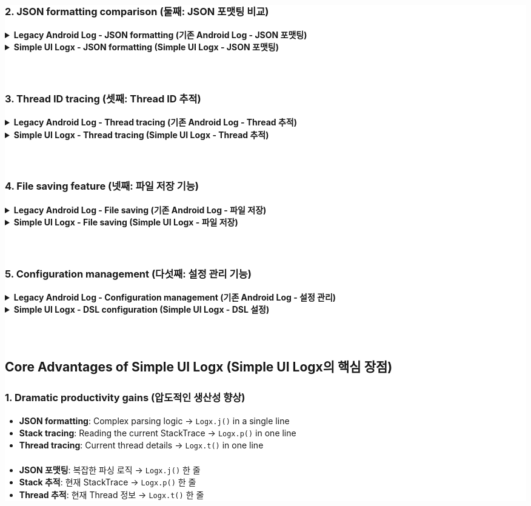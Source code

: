 ### 2. JSON formatting comparison (둘째: JSON 포맷팅 비교)

<details><summary><strong>Legacy Android Log - JSON formatting (기존 Android Log - JSON 포맷팅)</strong></summary></details>

<details><summary><strong>Simple UI Logx - JSON formatting (Simple UI Logx - JSON 포맷팅)</strong></summary></details>

<br>
</br>

### 3. Thread ID tracing (셋째: Thread ID 추적)

<details><summary><strong>Legacy Android Log - Thread tracing (기존 Android Log - Thread 추적)</strong></summary></details>

<details><summary><strong>Simple UI Logx - Thread tracing (Simple UI Logx - Thread 추적)</strong></summary></details>

<br>
</br>

### 4. File saving feature (넷째: 파일 저장 기능)

<details><summary><strong>Legacy Android Log - File saving (기존 Android Log - 파일 저장)</strong></summary></details>

<details><summary><strong>Simple UI Logx - File saving (Simple UI Logx - 파일 저장)</strong></summary></details>

<br>
</br>

### 5. Configuration management (다섯째: 설정 관리 기능)

<details><summary><strong>Legacy Android Log - Configuration management (기존 Android Log - 설정 관리)</strong></summary></details>

<details><summary><strong>Simple UI Logx - DSL configuration (Simple UI Logx - DSL 설정)</strong></summary></details>

<br>
</br>

## Core Advantages of Simple UI Logx (Simple UI Logx의 핵심 장점)

### 1. **Dramatic productivity gains (압도적인 생산성 향상)**
- **JSON formatting**: Complex parsing logic → `Logx.j()` in a single line
- **Stack tracing**: Reading the current StackTrace → `Logx.p()` in one line
- **Thread tracing**: Current thread details → `Logx.t()` in one line
  <br>
  </br>
- **JSON 포맷팅**: 복잡한 파싱 로직 → `Logx.j()` 한 줄
- **Stack 추적**: 현재 StackTrace → `Logx.p()` 한 줄
- **Thread 추적**: 현재 Thread 정보 → `Logx.t()` 한 줄
